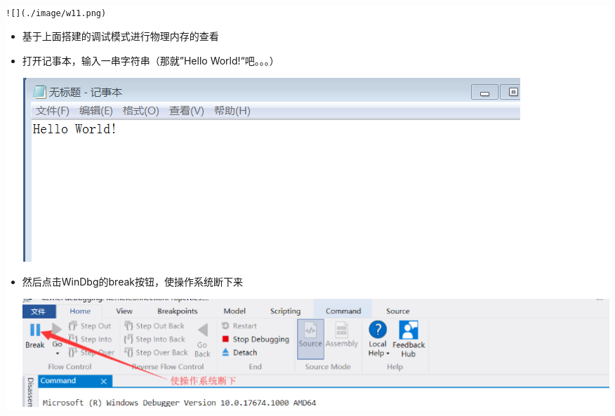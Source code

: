    ![](./image/w11.png)

  + 基于上面搭建的调试模式进行物理内存的查看

  + 打开记事本，输入一串字符串（那就”Hello World!“吧。。。）

    ![](./image/w12.png)

  + 然后点击WinDbg的break按钮，使操作系统断下来

    ![](./image/w13.png)
